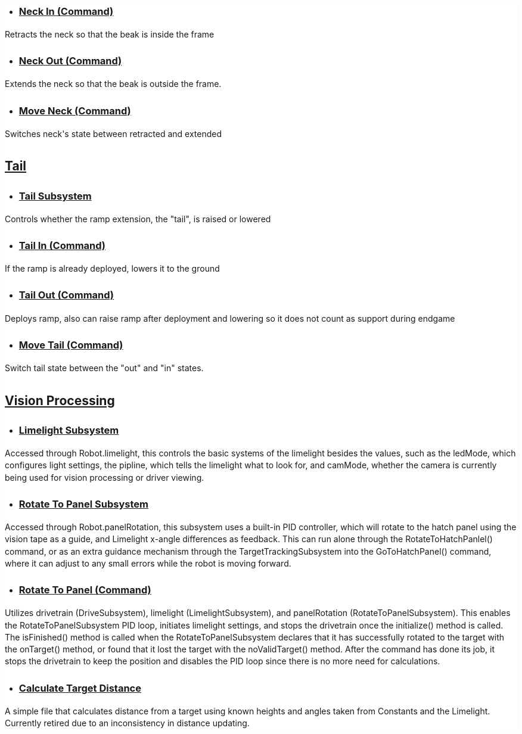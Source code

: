 * ### [Neck In (Command)](/src/main/java/frc/robot/Neck/NeckIn.java)
Retracts the neck so that the beak is inside the frame

* ### [Neck Out (Command)](/src/main/java/frc/robot/Neck/NeckOut.java)
Extends the neck so that the beak is outside the frame.

* ### [Move Neck (Command)](/src/main/java/frc/robot/Neck/MoveNeck.java)
Switches neck's state between retracted and extended

## [Tail](/src/main/java/frc/robot/Tail)

* ### [Tail Subsystem](/src/main/java/frc/robot/Tail/TailSubsystem.java)
Controls whether the ramp extension, the "tail", is raised or lowered

* ### [Tail In (Command)](/src/main/java/frc/robot/Tail/TailIn.java)
If the ramp is already deployed, lowers it to the ground

* ### [Tail Out (Command)](/src/main/java/frc/robot/Tail/TailOut.java)
Deploys ramp, also can raise ramp after deployment and lowering so it does not count as support during endgame

* ### [Move Tail (Command)](/src/main/java/frc/robot/Tail/MoveTail.java)
Switch tail state between the "out" and "in" states.

## [Vision Processing](/src/main/java/frc/robot/VisionProcessing)

* ### [Limelight Subsystem](/src/main/java/frc/robot/VisionProcessing/LimelightSubsystem.java)
Accessed through Robot.limelight, this controls the basic systems of the limelight besides the values, such as the ledMode, which configures light settings, the pipline, which tells the limelight what to look for, and camMode, whether the camera is currently being used for vision processing or driver viewing.

* ### [Rotate To Panel Subsystem](/src/main/java/frc/robot/VisionProcessing/RotateToPanelSubsystem.java)
Accessed through Robot.panelRotation, this subsystem uses a built-in PID controller, which will rotate to the hatch panel using the vision tape as a guide, and Limelight x-angle differences as feedback. This can run alone through the RotateToHatchPanlel() command, or as an extra guidance mechanism through the TargetTrackingSubsystem into the GoToHatchPanel() command, where it can adjust to any small errors while the robot is moving forward.

* ### [Rotate To Panel (Command)](/src/main/java/frc/robot/VisionProcessing/RotateToPanel.java)
Utilizes drivetrain (DriveSubsystem), limelight (LimelightSubsystem), and panelRotation (RotateToPanelSubsystem). This enables the RotateToPanelSubsystem PID loop, initiates limelight settings, and stops the drivetrain once the initialize() method is called. The isFinished() method is called when the RotateToPanelSubsystem declares that it has successfully rotated to the target with the onTarget() method, or found that it lost the target with the noValidTarget() method. After the command has done its job, it stops the drivetrain to keep the position and disables the PID loop since there is no more need for calculations.

* ### [Calculate Target Distance](/src/main/java/frc/robot/VisionProcessing/CalculateTargetDistance.java)
A simple file that calculates distance from a target using known heights and angles taken from Constants and the Limelight. Currently retired due to an inconsistency in distance updating.
